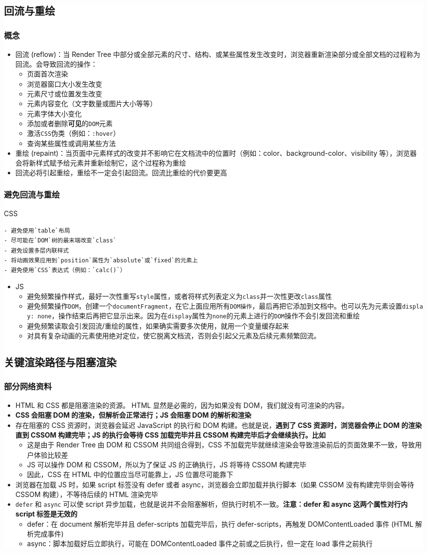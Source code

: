 ## 回流与重绘

### 概念

- 回流 (reflow)：当 Render Tree 中部分或全部元素的尺寸、结构、或某些属性发生改变时，浏览器重新渲染部分或全部文档的过程称为回流。会导致回流的操作：
  - 页面首次渲染
  - 浏览器窗口大小发生改变
  - 元素尺寸或位置发生改变
  - 元素内容变化（文字数量或图片大小等等）
  - 元素字体大小变化
  - 添加或者删除**可见**的`DOM`元素
  - 激活`CSS`伪类（例如：`:hover`）
  - 查询某些属性或调用某些方法
- 重绘 (repaint)：当页面中元素样式的改变并不影响它在文档流中的位置时（例如：color、background-color、visibility 等），浏览器会将新样式赋予给元素并重新绘制它，这个过程称为重绘
- 回流必将引起重绘，重绘不一定会引起回流。回流比重绘的代价要更高

### 避免回流与重绘

CSS

    - 避免使用`table`布局
    - 尽可能在`DOM`树的最末端改变`class`
    - 避免设置多层内联样式
    - 将动画效果应用到`position`属性为`absolute`或`fixed`的元素上
    - 避免使用`CSS`表达式（例如：`calc()`）

- JS
  - 避免频繁操作样式，最好一次性重写`style`属性，或者将样式列表定义为`class`并一次性更改`class`属性
  - 避免频繁操作`DOM`，创建一个`documentFragment`，在它上面应用所有`DOM操作`，最后再把它添加到文档中。也可以先为元素设置`display: none`，操作结束后再把它显示出来。因为在`display`属性为`none`的元素上进行的`DOM`操作不会引发回流和重绘
  - 避免频繁读取会引发回流/重绘的属性，如果确实需要多次使用，就用一个变量缓存起来
  - 对具有复杂动画的元素使用绝对定位，使它脱离文档流，否则会引起父元素及后续元素频繁回流。

## 关键渲染路径与阻塞渲染

### 部分网络资料

- HTML 和 CSS 都是阻塞渲染的资源。 HTML 显然是必需的，因为如果没有 DOM，我们就没有可渲染的内容。
- **CSS 会阻塞 DOM 的渲染，但解析会正常进行；JS 会阻塞 DOM 的解析和渲染**
- 存在阻塞的 CSS 资源时，浏览器会延迟 JavaScript 的执行和 DOM 构建。也就是说，**遇到了 CSS 资源时，浏览器会停止 DOM 的渲染直到 CSSOM 构建完毕；JS 的执行会等待 CSS 加载完毕并且 CSSOM 构建完毕后才会继续执行。比如**
  - 这是由于 Render Tree 由 DOM 和 CSSOM 共同组合得到，CSS 不加载完毕就继续渲染会导致渲染前后的页面效果不一致，导致用户体验比较差
  - JS 可以操作 DOM 和 CSSOM，所以为了保证 JS 的正确执行，JS 将等待 CSSOM 构建完毕
  - 因此，CSS 在 HTML 中的位置应当尽可能靠上，JS 位置尽可能靠下
- 浏览器在加载 JS 时，如果 script 标签没有 defer 或者 async，浏览器会立即加载并执行脚本（如果 CSSOM 没有构建完毕则会等待 CSSOM 构建），不等待后续的 HTML 渲染完毕
- `defer` 和 `async` 可以使 script 异步加载，也就是说并不会阻塞解析，但执行时机不一致。**注意：defer 和 async 这两个属性对行内 script 标签是无效的**
  - defer：在 document 解析完毕并且 defer-scripts 加载完毕后，执行 defer-scripts，再触发 DOMContentLoaded 事件 (HTML 解析完成事件)
  - async：脚本加载好后立即执行，可能在 DOMContentLoaded 事件之前或之后执行，但一定在 load 事件之前执行
